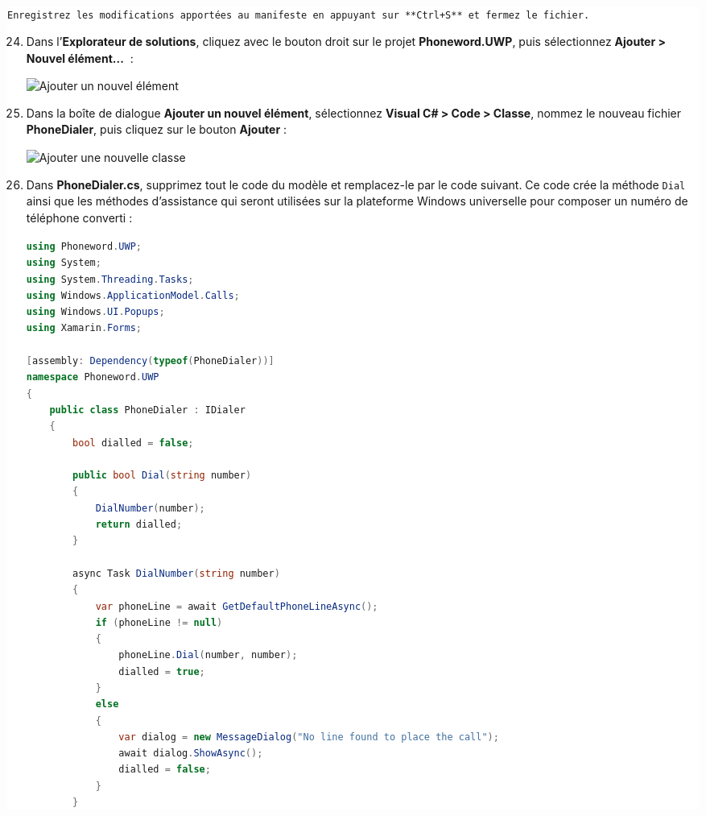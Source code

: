     Enregistrez les modifications apportées au manifeste en appuyant sur **Ctrl+S** et fermez le fichier.

24. Dans l’**Explorateur de solutions**, cliquez avec le bouton droit sur le projet **Phoneword.UWP**, puis sélectionnez **Ajouter > Nouvel élément...**  :

    ![](quickstart-images/vs/add-new-item-uwp.png "Ajouter un nouvel élément")

25. Dans la boîte de dialogue **Ajouter un nouvel élément**, sélectionnez **Visual C# > Code > Classe**, nommez le nouveau fichier **PhoneDialer**, puis cliquez sur le bouton **Ajouter** :

    ![](quickstart-images/vs/new-phone-dialer-uwp.w157.png "Ajouter une nouvelle classe")

26. Dans **PhoneDialer.cs**, supprimez tout le code du modèle et remplacez-le par le code suivant. Ce code crée la méthode `Dial` ainsi que les méthodes d’assistance qui seront utilisées sur la plateforme Windows universelle pour composer un numéro de téléphone converti :

    ```csharp
    using Phoneword.UWP;
    using System;
    using System.Threading.Tasks;
    using Windows.ApplicationModel.Calls;
    using Windows.UI.Popups;
    using Xamarin.Forms;

    [assembly: Dependency(typeof(PhoneDialer))]
    namespace Phoneword.UWP
    {
        public class PhoneDialer : IDialer
        {
            bool dialled = false;

            public bool Dial(string number)
            {
                DialNumber(number);
                return dialled;
            }

            async Task DialNumber(string number)
            {
                var phoneLine = await GetDefaultPhoneLineAsync();
                if (phoneLine != null)
                {
                    phoneLine.Dial(number, number);
                    dialled = true;
                }
                else
                {
                    var dialog = new MessageDialog("No line found to place the call");
                    await dialog.ShowAsync();
                    dialled = false;
                }
            }
